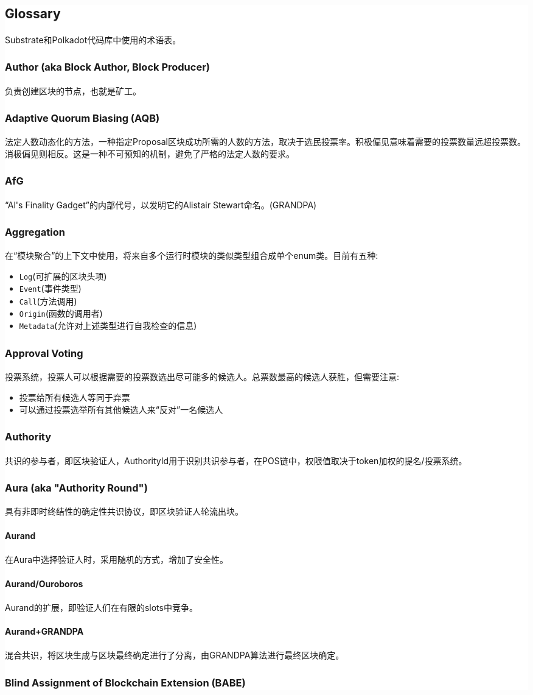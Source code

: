 ## Glossary

Substrate和Polkadot代码库中使用的术语表。

### Author (aka Block Author, Block Producer)

负责创建区块的节点，也就是矿工。

### Adaptive Quorum Biasing (AQB)

法定人数动态化的方法，一种指定Proposal区块成功所需的人数的方法，取决于选民投票率。积极偏见意味着需要的投票数量远超投票数。消极偏见则相反。这是一种不可预知的机制，避免了严格的法定人数的要求。

### AfG

“Al's Finality Gadget”的内部代号，以发明它的Alistair Stewart命名。(GRANDPA)

### Aggregation

在“模块聚合”的上下文中使用，将来自多个运行时模块的类似类型组合成单个enum类。目前有五种:

- `Log`(可扩展的区块头项)
- `Event`(事件类型)
- `Call`(方法调用)
- `Origin`(函数的调用者)
- `Metadata`(允许对上述类型进行自我检查的信息)

### Approval Voting

投票系统，投票人可以根据需要的投票数选出尽可能多的候选人。总票数最高的候选人获胜，但需要注意:

- 投票给所有候选人等同于弃票
- 可以通过投票选举所有其他候选人来“反对”一名候选人

### Authority

共识的参与者，即区块验证人，AuthorityId用于识别共识参与者，在POS链中，权限值取决于token加权的提名/投票系统。

### Aura (aka "Authority Round")

具有非即时终结性的确定性共识协议，即区块验证人轮流出块。

#### Aurand

在Aura中选择验证人时，采用随机的方式，增加了安全性。

#### Aurand/Ouroboros

Aurand的扩展，即验证人们在有限的slots中竞争。

#### Aurand+GRANDPA

混合共识，将区块生成与区块最终确定进行了分离，由GRANDPA算法进行最终区块确定。

### Blind Assignment of Blockchain Extension (BABE)
